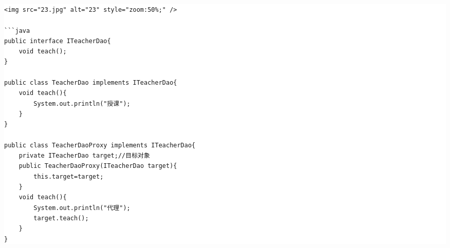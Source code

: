     <img src="23.jpg" alt="23" style="zoom:50%;" />

    ```java
    public interface ITeacherDao{
        void teach();
    }
    
    public class TeacherDao implements ITeacherDao{
        void teach(){
            System.out.println("授课");
        }
    }
    
    public class TeacherDaoProxy implements ITeacherDao{
        private ITeacherDao target;//目标对象
        public TeacherDaoProxy(ITeacherDao target){
            this.target=target;
        }
        void teach(){
            System.out.println("代理");
            target.teach();
        }
    }
    